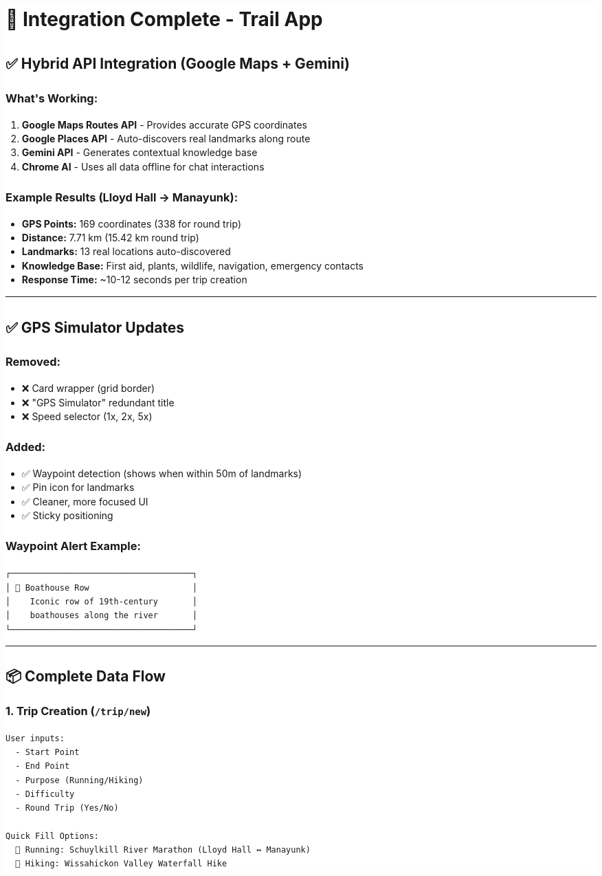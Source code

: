 # 🎯 Integration Complete - Trail App

## ✅ Hybrid API Integration (Google Maps + Gemini)

### What's Working:
1. **Google Maps Routes API** - Provides accurate GPS coordinates
2. **Google Places API** - Auto-discovers real landmarks along route
3. **Gemini API** - Generates contextual knowledge base
4. **Chrome AI** - Uses all data offline for chat interactions

### Example Results (Lloyd Hall → Manayunk):
- **GPS Points:** 169 coordinates (338 for round trip)
- **Distance:** 7.71 km (15.42 km round trip)
- **Landmarks:** 13 real locations auto-discovered
- **Knowledge Base:** First aid, plants, wildlife, navigation, emergency contacts
- **Response Time:** ~10-12 seconds per trip creation

---

## ✅ GPS Simulator Updates

### Removed:
- ❌ Card wrapper (grid border)
- ❌ "GPS Simulator" redundant title
- ❌ Speed selector (1x, 2x, 5x)

### Added:
- ✅ Waypoint detection (shows when within 50m of landmarks)
- ✅ Pin icon for landmarks
- ✅ Cleaner, more focused UI
- ✅ Sticky positioning

### Waypoint Alert Example:
```
┌─────────────────────────────────────┐
│ 📍 Boathouse Row                     │
│    Iconic row of 19th-century       │
│    boathouses along the river       │
└─────────────────────────────────────┘
```

---

## 📦 Complete Data Flow

### 1. Trip Creation (`/trip/new`)
```
User inputs:
  - Start Point
  - End Point
  - Purpose (Running/Hiking)
  - Difficulty
  - Round Trip (Yes/No)

Quick Fill Options:
  🏃 Running: Schuylkill River Marathon (Lloyd Hall ↔ Manayunk)
  🥾 Hiking: Wissahickon Valley Waterfall Hike
```
